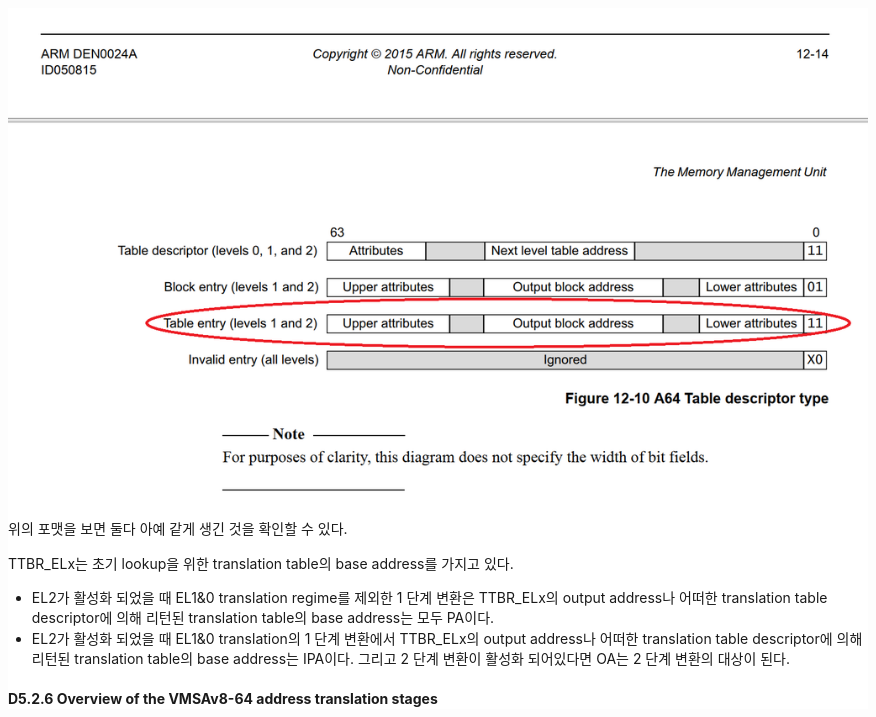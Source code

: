 ![](/blog/Background_ARM/8e3db55da4bb684dbfcc3b16b17127d8.png)
위의 포맷을 보면 둘다 아예 같게 생긴 것을 확인할 수 있다.

TTBR_ELx는 초기 lookup을 위한 translation table의 base address를 가지고 있다.
- EL2가 활성화 되었을 때 EL1&0 translation regime를 제외한 1 단계 변환은 TTBR_ELx의 output address나 어떠한 translation table descriptor에 의해 리턴된 translation table의 base address는 모두 PA이다.
- EL2가 활성화 되었을 때 EL1&0 translation의 1 단계 변환에서 TTBR_ELx의 output address나 어떠한 translation table descriptor에 의해 리턴된 translation table의 base address는 IPA이다. 그리고 2 단계 변환이 활성화 되어있다면 OA는 2 단계 변환의 대상이 된다.
#### D5.2.6 Overview of the VMSAv8-64 address translation stages